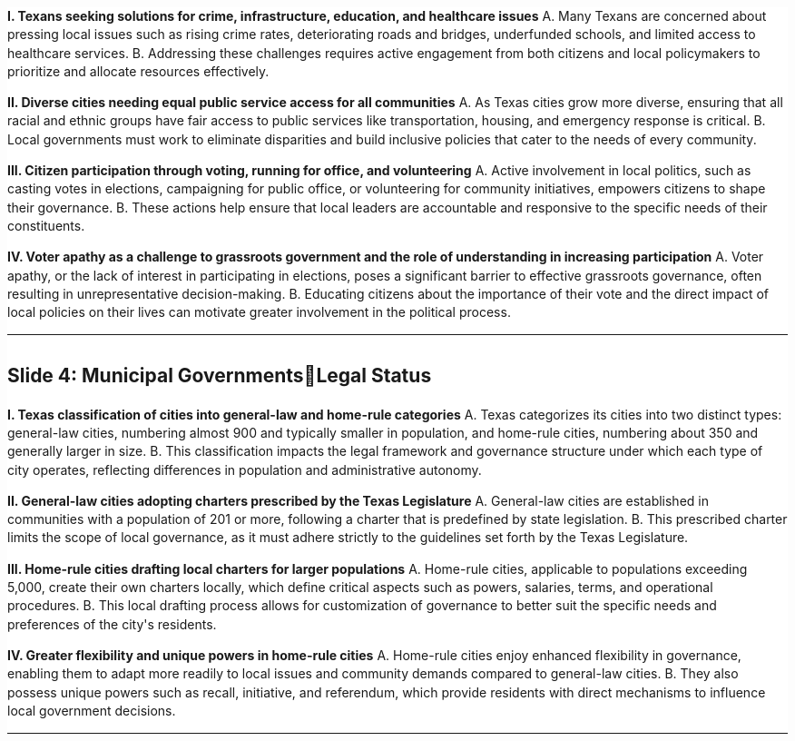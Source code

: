 **I. Texans seeking solutions for crime, infrastructure, education, and healthcare issues**
  A. Many Texans are concerned about pressing local issues such as rising crime rates, deteriorating roads and bridges, underfunded schools, and limited access to healthcare services.
  B. Addressing these challenges requires active engagement from both citizens and local policymakers to prioritize and allocate resources effectively.

**II. Diverse cities needing equal public service access for all communities**
  A. As Texas cities grow more diverse, ensuring that all racial and ethnic groups have fair access to public services like transportation, housing, and emergency response is critical.
  B. Local governments must work to eliminate disparities and build inclusive policies that cater to the needs of every community.

**III. Citizen participation through voting, running for office, and volunteering**
  A. Active involvement in local politics, such as casting votes in elections, campaigning for public office, or volunteering for community initiatives, empowers citizens to shape their governance.
  B. These actions help ensure that local leaders are accountable and responsive to the specific needs of their constituents.

**IV. Voter apathy as a challenge to grassroots government and the role of understanding in increasing participation**
  A. Voter apathy, or the lack of interest in participating in elections, poses a significant barrier to effective grassroots governance, often resulting in unrepresentative decision-making.
  B. Educating citizens about the importance of their vote and the direct impact of local policies on their lives can motivate greater involvement in the political process.

---

## Slide 4: Municipal GovernmentsLegal Status

**I. Texas classification of cities into general-law and home-rule categories**
  A. Texas categorizes its cities into two distinct types: general-law cities, numbering almost 900 and typically smaller in population, and home-rule cities, numbering about 350 and generally larger in size.
  B. This classification impacts the legal framework and governance structure under which each type of city operates, reflecting differences in population and administrative autonomy.

**II. General-law cities adopting charters prescribed by the Texas Legislature**
  A. General-law cities are established in communities with a population of 201 or more, following a charter that is predefined by state legislation.
  B. This prescribed charter limits the scope of local governance, as it must adhere strictly to the guidelines set forth by the Texas Legislature.

**III. Home-rule cities drafting local charters for larger populations**
  A. Home-rule cities, applicable to populations exceeding 5,000, create their own charters locally, which define critical aspects such as powers, salaries, terms, and operational procedures.
  B. This local drafting process allows for customization of governance to better suit the specific needs and preferences of the city's residents.

**IV. Greater flexibility and unique powers in home-rule cities**
  A. Home-rule cities enjoy enhanced flexibility in governance, enabling them to adapt more readily to local issues and community demands compared to general-law cities.
  B. They also possess unique powers such as recall, initiative, and referendum, which provide residents with direct mechanisms to influence local government decisions.

---